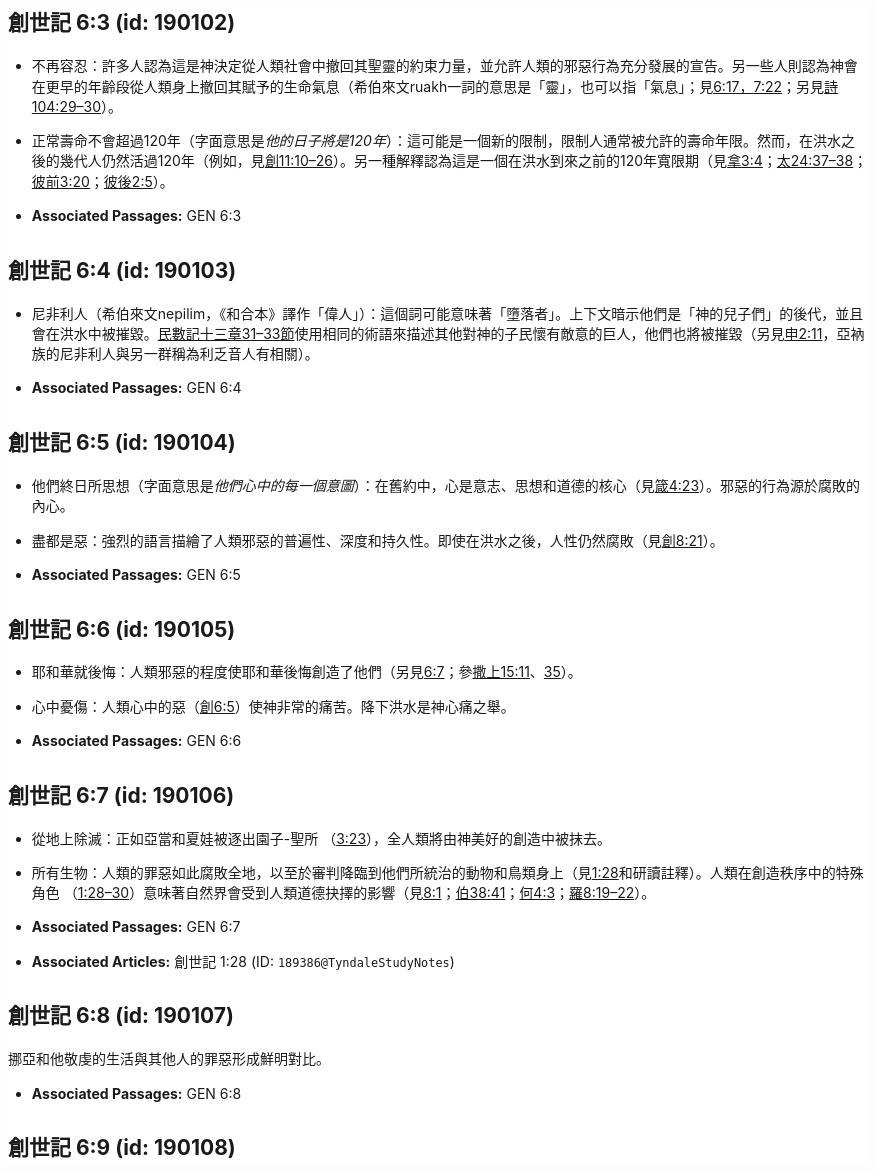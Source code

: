 ## 創世記 6:3 (id: 190102)

* 不再容忍：許多人認為這是神決定從人類社會中撤回其聖靈的約束力量，並允許人類的邪惡行為充分發展的宣告。另一些人則認為神會在更早的年齡段從人類身上撤回其賦予的生命氣息（希伯來文ruakh一詞的意思是「靈」，也可以指「氣息」；見[6:17，](https://ref.ly/Gen6:17)[7:22](https://ref.ly/Gen7:22)；另見[詩104:29–30](https://ref.ly/Ps104:29-Ps104:30)）。
* 正常壽命不會超過120年（字面意思是*他的日子將是120年*）：這可能是一個新的限制，限制人通常被允許的壽命年限。然而，在洪水之後的幾代人仍然活過120年（例如，見[創11:10–26](https://ref.ly/Gen11:10-Gen11:26)）。另一種解釋認為這是一個在洪水到來之前的120年寬限期（見[拿3:4](https://ref.ly/Jonah3:4)；[太24:37–38](https://ref.ly/Matt24:37-Matt24:38)；[彼前3:20](https://ref.ly/1Pet3:20)；[彼後2:5](https://ref.ly/2Pet2:5)）。

* **Associated Passages:** GEN 6:3

## 創世記 6:4 (id: 190103)

* 尼非利人（希伯來文nepilim，《和合本》譯作「偉人」）：這個詞可能意味著「墮落者」。上下文暗示他們是「神的兒子們」的後代，並且會在洪水中被摧毀。[民數記十三章31–33節](https://ref.ly/Num13:31-Num13:33)使用相同的術語來描述其他對神的子民懷有敵意的巨人，他們也將被摧毀（另見[申2:11](https://ref.ly/Deut2:11)，亞衲族的尼非利人與另一群稱為利乏音人有相關）。

* **Associated Passages:** GEN 6:4

## 創世記 6:5 (id: 190104)

* 他們終日所思想（字面意思是*他們心中的每一個意圖*）：在舊約中，心是意志、思想和道德的核心（見[箴4:23](https://ref.ly/Prov4:23)）。邪惡的行為源於腐敗的內心。
* 盡都是惡：強烈的語言描繪了人類邪惡的普遍性、深度和持久性。即使在洪水之後，人性仍然腐敗（見[創8:21](https://ref.ly/Gen8:21)）。

* **Associated Passages:** GEN 6:5

## 創世記 6:6 (id: 190105)

* 耶和華就後悔：人類邪惡的程度使耶和華後悔創造了他們（另見[6:7](https://ref.ly/Gen6:7)；參[撒上15:11](https://ref.ly/1Sam15:11)、[35](https://ref.ly/1Sam15:35)）。
* 心中憂傷：人類心中的惡（[創6:5](https://ref.ly/Gen6:5)）使神非常的痛苦。降下洪水是神心痛之舉。

* **Associated Passages:** GEN 6:6

## 創世記 6:7 (id: 190106)

* 從地上除滅：正如亞當和夏娃被逐出園子\-聖所 （[3:23](https://ref.ly/Gen3:23)），全人類將由神美好的創造中被抹去。
* 所有生物：人類的罪惡如此腐敗全地，以至於審判降臨到他們所統治的動物和鳥類身上（見[1:28](https://ref.ly/Gen1:28)和研讀註釋）。人類在創造秩序中的特殊角色 （[1:28–30](https://ref.ly/Gen1:28-Gen1:30)）意味著自然界會受到人類道德抉擇的影響（見[8:1](https://ref.ly/Gen8:1)；[伯38:41](https://ref.ly/Job38:41)；[何4:3](https://ref.ly/Hos4:3)；[羅8:19–22](https://ref.ly/Rom8:19-Rom8:22)）。

* **Associated Passages:** GEN 6:7
* **Associated Articles:** 創世記 1:28 (ID: `189386@TyndaleStudyNotes`)

## 創世記 6:8 (id: 190107)

挪亞和他敬虔的生活與其他人的罪惡形成鮮明對比。

* **Associated Passages:** GEN 6:8

## 創世記 6:9 (id: 190108)
